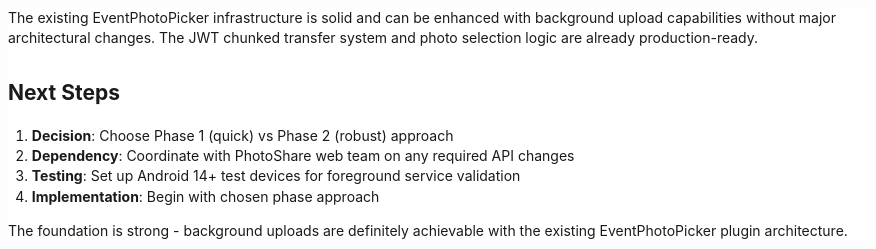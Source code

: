 The existing EventPhotoPicker infrastructure is solid and can be enhanced with background upload capabilities without major architectural changes. The JWT chunked transfer system and photo selection logic are already production-ready.

## Next Steps

1. **Decision**: Choose Phase 1 (quick) vs Phase 2 (robust) approach
2. **Dependency**: Coordinate with PhotoShare web team on any required API changes
3. **Testing**: Set up Android 14+ test devices for foreground service validation
4. **Implementation**: Begin with chosen phase approach

The foundation is strong - background uploads are definitely achievable with the existing EventPhotoPicker plugin architecture.